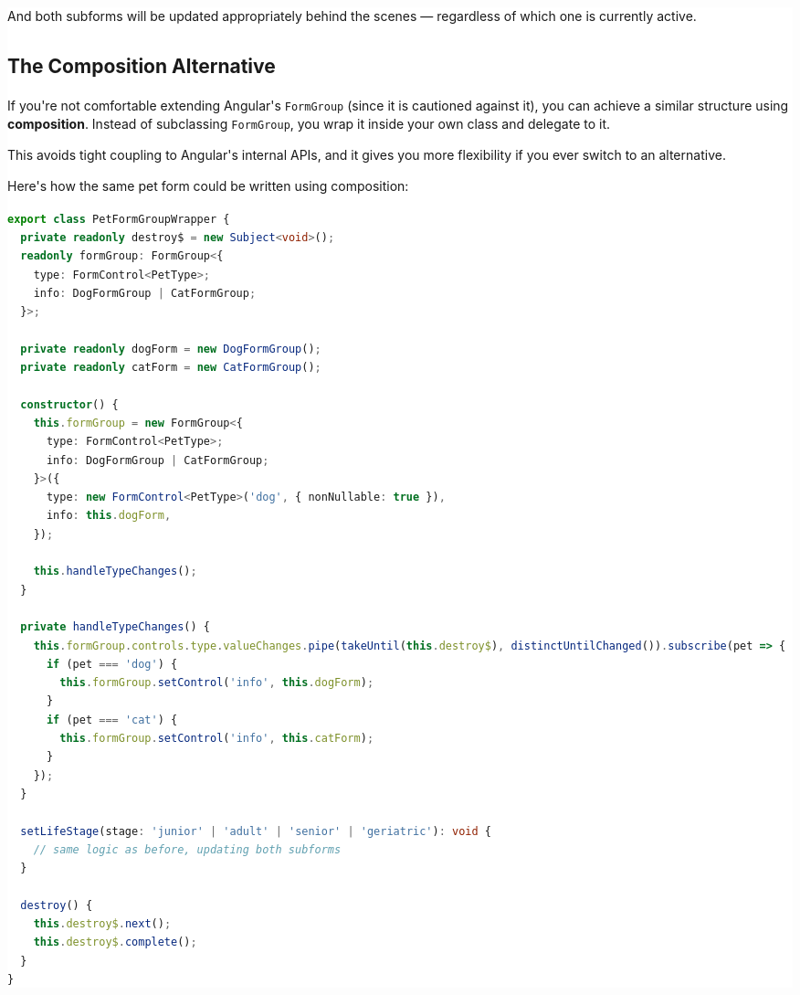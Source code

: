 And both subforms will be updated appropriately behind the scenes — regardless of which one is currently active.

## The Composition Alternative

If you're not comfortable extending Angular's `FormGroup` (since it is cautioned against it), you can achieve a similar structure using **composition**. Instead of subclassing `FormGroup`, you wrap it inside your own class and delegate to it.

This avoids tight coupling to Angular's internal APIs, and it gives you more flexibility if you ever switch to an alternative.

Here's how the same pet form could be written using composition:

```ts
export class PetFormGroupWrapper {
  private readonly destroy$ = new Subject<void>();
  readonly formGroup: FormGroup<{
    type: FormControl<PetType>;
    info: DogFormGroup | CatFormGroup;
  }>;

  private readonly dogForm = new DogFormGroup();
  private readonly catForm = new CatFormGroup();

  constructor() {
    this.formGroup = new FormGroup<{
      type: FormControl<PetType>;
      info: DogFormGroup | CatFormGroup;
    }>({
      type: new FormControl<PetType>('dog', { nonNullable: true }),
      info: this.dogForm,
    });

    this.handleTypeChanges();
  }

  private handleTypeChanges() {
    this.formGroup.controls.type.valueChanges.pipe(takeUntil(this.destroy$), distinctUntilChanged()).subscribe(pet => {
      if (pet === 'dog') {
        this.formGroup.setControl('info', this.dogForm);
      }
      if (pet === 'cat') {
        this.formGroup.setControl('info', this.catForm);
      }
    });
  }

  setLifeStage(stage: 'junior' | 'adult' | 'senior' | 'geriatric'): void {
    // same logic as before, updating both subforms
  }

  destroy() {
    this.destroy$.next();
    this.destroy$.complete();
  }
}
```
